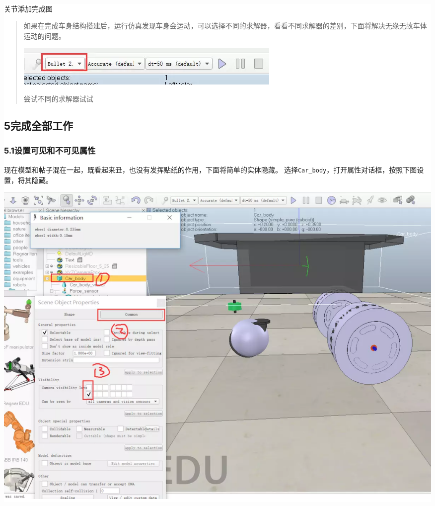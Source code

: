 关节添加完成图

> 如果在完成车身结构搭建后，运行仿真发现车身会运动，可以选择不同的求解器，看看不同求解器的差别，下面将解决无缘无故车体运动的问题。
>
> 
>
> ![img](Vrep.assets/1924165-6dd1bc698a81e5ff.webp)
>
> 尝试不同的求解器试试

## 5完成全部工作

### 5.1设置可见和不可见属性

现在模型和帖子混在一起，既看起来丑，也没有发挥贴纸的作用，下面将简单的实体隐藏。
选择`Car_body`，打开属性对话框，按照下图设置，将其隐藏。



![img](Vrep.assets/1924165-25d2df3e46f95f98.webp)
